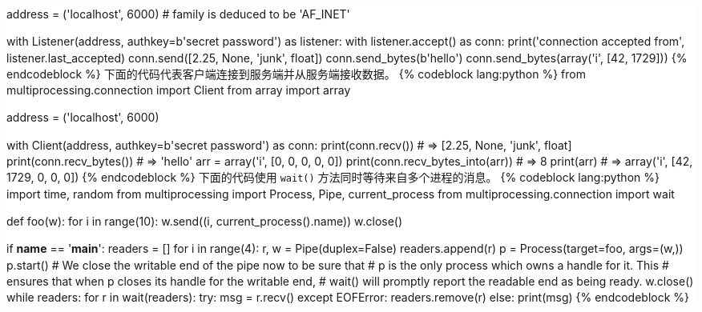 address = ('localhost', 6000)     # family is deduced to be 'AF_INET'

with Listener(address, authkey=b'secret password') as listener:
    with listener.accept() as conn:
        print('connection accepted from', listener.last_accepted)
        conn.send([2.25, None, 'junk', float])
        conn.send_bytes(b'hello')
        conn.send_bytes(array('i', [42, 1729]))
{% endcodeblock %} 下面的代码代表客户端连接到服务端并从服务端接收数据。
{% codeblock lang:python %}
from multiprocessing.connection import Client
from array import array

address = ('localhost', 6000)

with Client(address, authkey=b'secret password') as conn:
    print(conn.recv())                  # => [2.25, None, 'junk', float]
    print(conn.recv_bytes())            # => 'hello'
    arr = array('i', [0, 0, 0, 0, 0])
    print(conn.recv_bytes_into(arr))    # => 8
    print(arr)                          # => array('i', [42, 1729, 0, 0, 0])
{% endcodeblock %} 下面的代码使用 `wait()` 方法同时等待来自多个进程的消息。
{% codeblock lang:python %}
import time, random
from multiprocessing import Process, Pipe, current_process
from multiprocessing.connection import wait

def foo(w):
    for i in range(10):
        w.send((i, current_process().name))
    w.close()

if __name__ == '__main__':
    readers = []
    for i in range(4):
        r, w = Pipe(duplex=False)
        readers.append(r)
        p = Process(target=foo, args=(w,))
        p.start()
        # We close the writable end of the pipe now to be sure that
        # p is the only process which owns a handle for it.  This
        # ensures that when p closes its handle for the writable end,
        # wait() will promptly report the readable end as being ready.
        w.close()
    while readers:
        for r in wait(readers):
            try:
                msg = r.recv()
            except EOFError:
                readers.remove(r)
            else:
                print(msg)
{% endcodeblock %}
